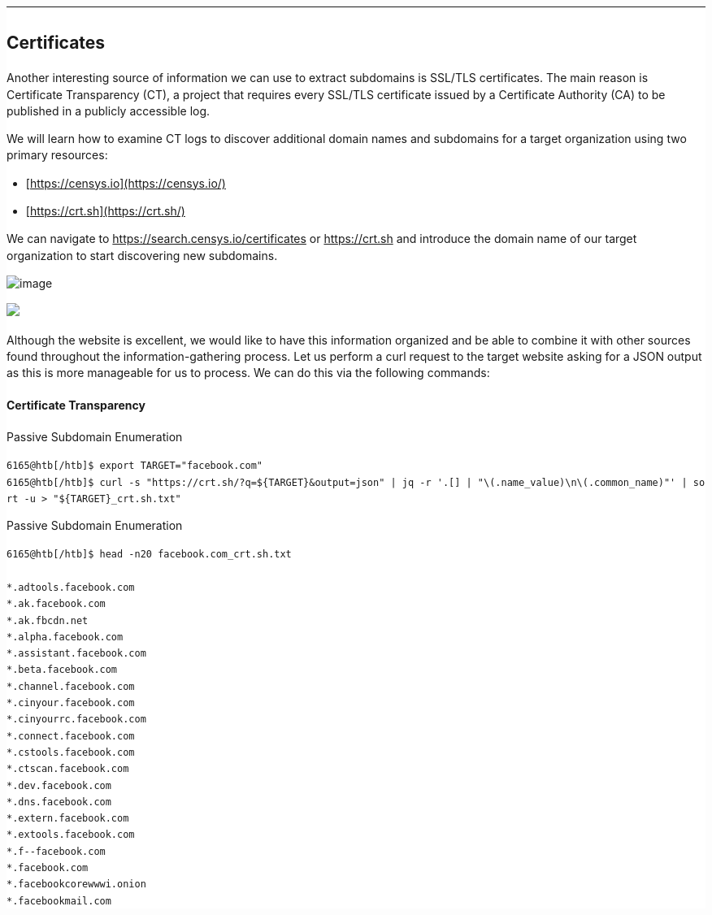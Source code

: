 ___

## Certificates

Another interesting source of information we can use to extract subdomains is SSL/TLS certificates. The main reason is Certificate Transparency (CT), a project that requires every SSL/TLS certificate issued by a Certificate Authority (CA) to be published in a publicly accessible log.

We will learn how to examine CT logs to discover additional domain names and subdomains for a target organization using two primary resources:

-   [https://censys.io](https://censys.io/)
    
-   [https://crt.sh](https://crt.sh/)
    

We can navigate to https://search.censys.io/certificates or https://crt.sh and introduce the domain name of our target organization to start discovering new subdomains.

![image](https://academy.hackthebox.com/storage/modules/144/censys_facebook.png)

![](https://academy.hackthebox.com/storage/modules/144/crt_facebook.png)

Although the website is excellent, we would like to have this information organized and be able to combine it with other sources found throughout the information-gathering process. Let us perform a curl request to the target website asking for a JSON output as this is more manageable for us to process. We can do this via the following commands:

#### Certificate Transparency

Passive Subdomain Enumeration

```shell
6165@htb[/htb]$ export TARGET="facebook.com"
6165@htb[/htb]$ curl -s "https://crt.sh/?q=${TARGET}&output=json" | jq -r '.[] | "\(.name_value)\n\(.common_name)"' | sort -u > "${TARGET}_crt.sh.txt"
```

Passive Subdomain Enumeration

```shell
6165@htb[/htb]$ head -n20 facebook.com_crt.sh.txt

*.adtools.facebook.com
*.ak.facebook.com
*.ak.fbcdn.net
*.alpha.facebook.com
*.assistant.facebook.com
*.beta.facebook.com
*.channel.facebook.com
*.cinyour.facebook.com
*.cinyourrc.facebook.com
*.connect.facebook.com
*.cstools.facebook.com
*.ctscan.facebook.com
*.dev.facebook.com
*.dns.facebook.com
*.extern.facebook.com
*.extools.facebook.com
*.f--facebook.com
*.facebook.com
*.facebookcorewwwi.onion
*.facebookmail.com
```
